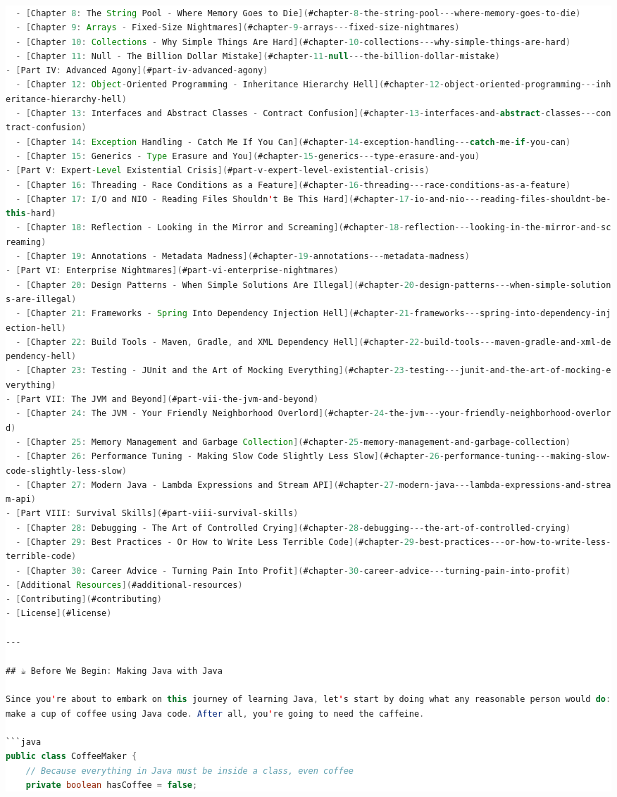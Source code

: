 ```java
  - [Chapter 8: The String Pool - Where Memory Goes to Die](#chapter-8-the-string-pool---where-memory-goes-to-die)
  - [Chapter 9: Arrays - Fixed-Size Nightmares](#chapter-9-arrays---fixed-size-nightmares)
  - [Chapter 10: Collections - Why Simple Things Are Hard](#chapter-10-collections---why-simple-things-are-hard)
  - [Chapter 11: Null - The Billion Dollar Mistake](#chapter-11-null---the-billion-dollar-mistake)
- [Part IV: Advanced Agony](#part-iv-advanced-agony)
  - [Chapter 12: Object-Oriented Programming - Inheritance Hierarchy Hell](#chapter-12-object-oriented-programming---inheritance-hierarchy-hell)
  - [Chapter 13: Interfaces and Abstract Classes - Contract Confusion](#chapter-13-interfaces-and-abstract-classes---contract-confusion)
  - [Chapter 14: Exception Handling - Catch Me If You Can](#chapter-14-exception-handling---catch-me-if-you-can)
  - [Chapter 15: Generics - Type Erasure and You](#chapter-15-generics---type-erasure-and-you)
- [Part V: Expert-Level Existential Crisis](#part-v-expert-level-existential-crisis)
  - [Chapter 16: Threading - Race Conditions as a Feature](#chapter-16-threading---race-conditions-as-a-feature)
  - [Chapter 17: I/O and NIO - Reading Files Shouldn't Be This Hard](#chapter-17-io-and-nio---reading-files-shouldnt-be-this-hard)
  - [Chapter 18: Reflection - Looking in the Mirror and Screaming](#chapter-18-reflection---looking-in-the-mirror-and-screaming)
  - [Chapter 19: Annotations - Metadata Madness](#chapter-19-annotations---metadata-madness)
- [Part VI: Enterprise Nightmares](#part-vi-enterprise-nightmares)
  - [Chapter 20: Design Patterns - When Simple Solutions Are Illegal](#chapter-20-design-patterns---when-simple-solutions-are-illegal)
  - [Chapter 21: Frameworks - Spring Into Dependency Injection Hell](#chapter-21-frameworks---spring-into-dependency-injection-hell)
  - [Chapter 22: Build Tools - Maven, Gradle, and XML Dependency Hell](#chapter-22-build-tools---maven-gradle-and-xml-dependency-hell)
  - [Chapter 23: Testing - JUnit and the Art of Mocking Everything](#chapter-23-testing---junit-and-the-art-of-mocking-everything)
- [Part VII: The JVM and Beyond](#part-vii-the-jvm-and-beyond)
  - [Chapter 24: The JVM - Your Friendly Neighborhood Overlord](#chapter-24-the-jvm---your-friendly-neighborhood-overlord)
  - [Chapter 25: Memory Management and Garbage Collection](#chapter-25-memory-management-and-garbage-collection)
  - [Chapter 26: Performance Tuning - Making Slow Code Slightly Less Slow](#chapter-26-performance-tuning---making-slow-code-slightly-less-slow)
  - [Chapter 27: Modern Java - Lambda Expressions and Stream API](#chapter-27-modern-java---lambda-expressions-and-stream-api)
- [Part VIII: Survival Skills](#part-viii-survival-skills)
  - [Chapter 28: Debugging - The Art of Controlled Crying](#chapter-28-debugging---the-art-of-controlled-crying)
  - [Chapter 29: Best Practices - Or How to Write Less Terrible Code](#chapter-29-best-practices---or-how-to-write-less-terrible-code)
  - [Chapter 30: Career Advice - Turning Pain Into Profit](#chapter-30-career-advice---turning-pain-into-profit)
- [Additional Resources](#additional-resources)
- [Contributing](#contributing)
- [License](#license)

---

## ☕ Before We Begin: Making Java with Java

Since you're about to embark on this journey of learning Java, let's start by doing what any reasonable person would do: make a cup of coffee using Java code. After all, you're going to need the caffeine.

```java
public class CoffeeMaker {
    // Because everything in Java must be inside a class, even coffee
    private boolean hasCoffee = false;
```